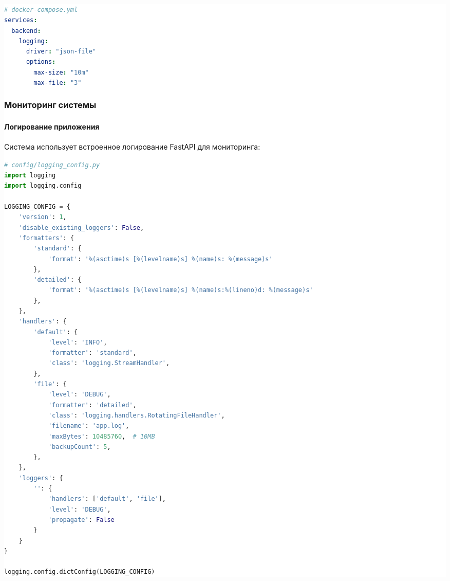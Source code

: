 ```yaml
# docker-compose.yml
services:
  backend:
    logging:
      driver: "json-file"
      options:
        max-size: "10m"
        max-file: "3"
```

### Мониторинг системы

#### Логирование приложения

Система использует встроенное логирование FastAPI для мониторинга:

```python
# config/logging_config.py
import logging
import logging.config

LOGGING_CONFIG = {
    'version': 1,
    'disable_existing_loggers': False,
    'formatters': {
        'standard': {
            'format': '%(asctime)s [%(levelname)s] %(name)s: %(message)s'
        },
        'detailed': {
            'format': '%(asctime)s [%(levelname)s] %(name)s:%(lineno)d: %(message)s'
        },
    },
    'handlers': {
        'default': {
            'level': 'INFO',
            'formatter': 'standard',
            'class': 'logging.StreamHandler',
        },
        'file': {
            'level': 'DEBUG',
            'formatter': 'detailed',
            'class': 'logging.handlers.RotatingFileHandler',
            'filename': 'app.log',
            'maxBytes': 10485760,  # 10MB
            'backupCount': 5,
        },
    },
    'loggers': {
        '': {
            'handlers': ['default', 'file'],
            'level': 'DEBUG',
            'propagate': False
        }
    }
}

logging.config.dictConfig(LOGGING_CONFIG)
```
